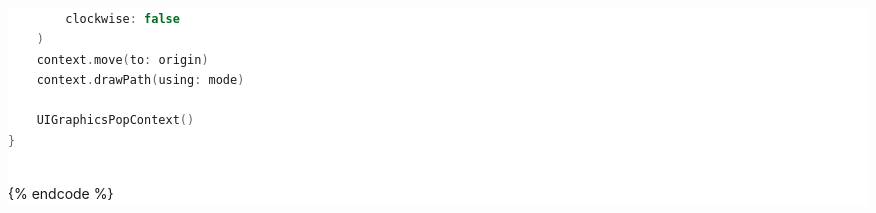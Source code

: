 ```swift
        clockwise: false
    )
    context.move(to: origin)
    context.drawPath(using: mode)
        
    UIGraphicsPopContext()
}
    
```
{% endcode %}
